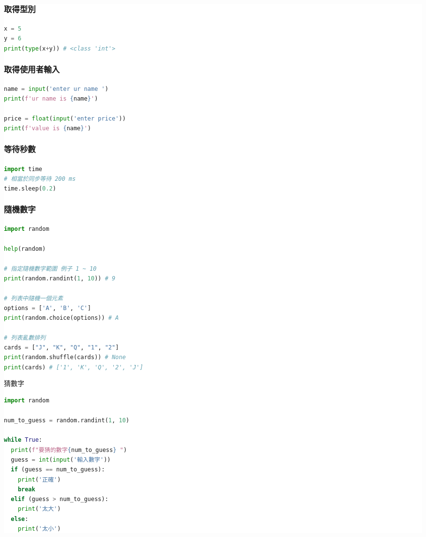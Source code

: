 ### 取得型別

```python
x = 5
y = 6
print(type(x+y)) # <class 'int'>
```

### 取得使用者輸入

```python
name = input('enter ur name ')
print(f'ur name is {name}')

price = float(input('enter price'))
print(f'value is {name}')
```

### 等待秒數

```python
import time
# 相當於同步等待 200 ms
time.sleep(0.2)
```

### 隨機數字

```python
import random

help(random)

# 指定隨機數字範圍 例子 1 ~ 10
print(random.randint(1, 10)) # 9

# 列表中隨機一個元素
options = ['A', 'B', 'C']
print(random.choice(options)) # A

# 列表亂數排列
cards = ["J", "K", "Q", "1", "2"]
print(random.shuffle(cards)) # None
print(cards) # ['1', 'K', 'Q', '2', 'J']
```

猜數字

```python
import random

num_to_guess = random.randint(1, 10)

while True:
  print(f"要猜的數字{num_to_guess} ")
  guess = int(input('輸入數字'))
  if (guess == num_to_guess):
    print('正確')
    break
  elif (guess > num_to_guess):
    print('太大')
  else:
    print('太小')

```
